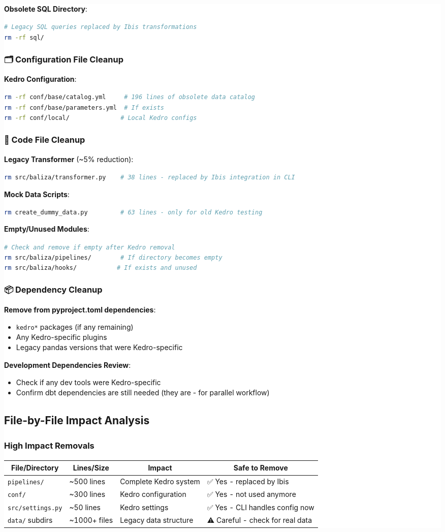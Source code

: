**Obsolete SQL Directory**:
```bash
# Legacy SQL queries replaced by Ibis transformations
rm -rf sql/
```

### 🗂️ Configuration File Cleanup

**Kedro Configuration**:
```bash
rm -rf conf/base/catalog.yml     # 196 lines of obsolete data catalog
rm -rf conf/base/parameters.yml  # If exists
rm -rf conf/local/              # Local Kedro configs
```

### 🔧 Code File Cleanup

**Legacy Transformer** (~5% reduction):
```bash
rm src/baliza/transformer.py    # 38 lines - replaced by Ibis integration in CLI
```

**Mock Data Scripts**:
```bash
rm create_dummy_data.py         # 63 lines - only for old Kedro testing
```

**Empty/Unused Modules**:
```bash
# Check and remove if empty after Kedro removal
rm src/baliza/pipelines/        # If directory becomes empty
rm src/baliza/hooks/           # If exists and unused
```

### 📦 Dependency Cleanup

**Remove from pyproject.toml dependencies**:
- `kedro*` packages (if any remaining)
- Any Kedro-specific plugins
- Legacy pandas versions that were Kedro-specific

**Development Dependencies Review**:
- Check if any dev tools were Kedro-specific
- Confirm dbt dependencies are still needed (they are - for parallel workflow)

## File-by-File Impact Analysis

### High Impact Removals

| File/Directory | Lines/Size | Impact | Safe to Remove |
|---------------|------------|---------|----------------|
| `pipelines/` | ~500 lines | Complete Kedro system | ✅ Yes - replaced by Ibis |
| `conf/` | ~300 lines | Kedro configuration | ✅ Yes - not used anymore |
| `src/settings.py` | ~50 lines | Kedro settings | ✅ Yes - CLI handles config now |
| `data/` subdirs | ~1000+ files | Legacy data structure | ⚠️ Careful - check for real data |
